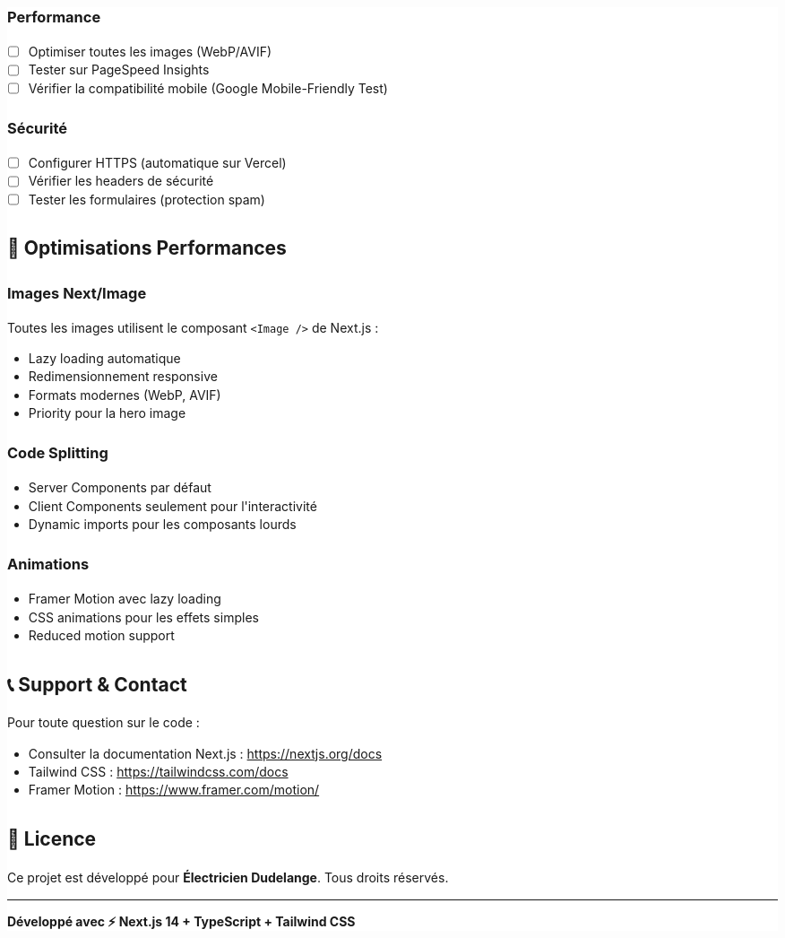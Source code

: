 ### Performance
- [ ] Optimiser toutes les images (WebP/AVIF)
- [ ] Tester sur PageSpeed Insights
- [ ] Vérifier la compatibilité mobile (Google Mobile-Friendly Test)

### Sécurité
- [ ] Configurer HTTPS (automatique sur Vercel)
- [ ] Vérifier les headers de sécurité
- [ ] Tester les formulaires (protection spam)

## 🎯 Optimisations Performances

### Images Next/Image
Toutes les images utilisent le composant `<Image />` de Next.js :
- Lazy loading automatique
- Redimensionnement responsive
- Formats modernes (WebP, AVIF)
- Priority pour la hero image

### Code Splitting
- Server Components par défaut
- Client Components seulement pour l'interactivité
- Dynamic imports pour les composants lourds

### Animations
- Framer Motion avec lazy loading
- CSS animations pour les effets simples
- Reduced motion support

## 📞 Support & Contact

Pour toute question sur le code :
- Consulter la documentation Next.js : https://nextjs.org/docs
- Tailwind CSS : https://tailwindcss.com/docs
- Framer Motion : https://www.framer.com/motion/

## 📄 Licence

Ce projet est développé pour **Électricien Dudelange**. Tous droits réservés.

---

**Développé avec ⚡ Next.js 14 + TypeScript + Tailwind CSS**
